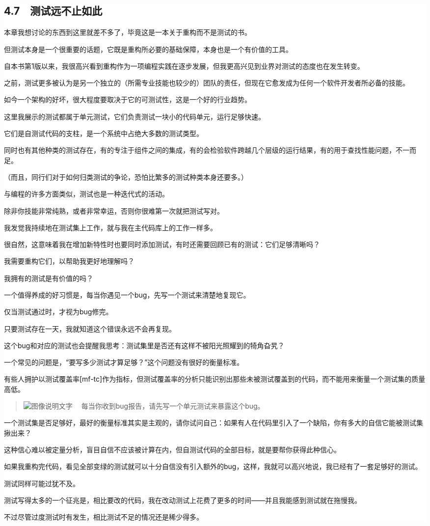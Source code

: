 ## 4.7　测试远不止如此

本章我想讨论的东西到这里就差不多了，毕竟这是一本关于重构而不是测试的书。

但测试本身是一个很重要的话题，它既是重构所必要的基础保障，本身也是一个有价值的工具。

自本书第1版以来，我很高兴看到重构作为一项编程实践在逐步发展，但我更高兴见到业界对测试的态度也在发生转变。

之前，测试更多被认为是另一个独立的（所需专业技能也较少的）团队的责任，但现在它愈发成为任何一个软件开发者所必备的技能。

如今一个架构的好坏，很大程度要取决于它的可测试性，这是一个好的行业趋势。

这里我展示的测试都属于单元测试，它们负责测试一块小的代码单元，运行足够快速。

它们是自测试代码的支柱，是一个系统中占绝大多数的测试类型。

同时也有其他种类的测试存在，有的专注于组件之间的集成，有的会检验软件跨越几个层级的运行结果，有的用于查找性能问题，不一而足。

（而且，同行们对于如何归类测试的争论，恐怕比繁多的测试种类本身还要多。）

与编程的许多方面类似，测试也是一种迭代式的活动。

除非你技能非常纯熟，或者非常幸运，否则你很难第一次就把测试写对。

我发觉我持续地在测试集上工作，就与我在主代码库上的工作一样多。

很自然，这意味着我在增加新特性时也要同时添加测试，有时还需要回顾已有的测试：它们足够清晰吗？

我需要重构它们，以帮助我更好地理解吗？

我拥有的测试是有价值的吗？

一个值得养成的好习惯是，每当你遇见一个bug，先写一个测试来清楚地复现它。

仅当测试通过时，才视为bug修完。

只要测试存在一天，我就知道这个错误永远不会再复现。

这个bug和对应的测试也会提醒我思考：测试集里是否还有这样不被阳光照耀到的犄角旮旯？

一个常见的问题是，“要写多少测试才算足够？”这个问题没有很好的衡量标准。

有些人拥护以测试覆盖率\[mf-tc\]作为指标，但测试覆盖率的分析只能识别出那些未被测试覆盖到的代码，而不能用来衡量一个测试集的质量高低。

> ![图像说明文字](https://cdn.jsdelivr.net/gh/Vixcity/FigureBed/img/202109261545364.jpeg) 　每当你收到bug报告，请先写一个单元测试来暴露这个bug。

一个测试集是否足够好，最好的衡量标准其实是主观的，请你试问自己：如果有人在代码里引入了一个缺陷，你有多大的自信它能被测试集揪出来？

这种信心难以被定量分析，盲目自信不应该被计算在内，但自测试代码的全部目标，就是要帮你获得此种信心。

如果我重构完代码，看见全部变绿的测试就可以十分自信没有引入额外的bug，这样，我就可以高兴地说，我已经有了一套足够好的测试。

测试同样可能过犹不及。

测试写得太多的一个征兆是，相比要改的代码，我在改动测试上花费了更多的时间——并且我能感到测试就在拖慢我。

不过尽管过度测试时有发生，相比测试不足的情况还是稀少得多。